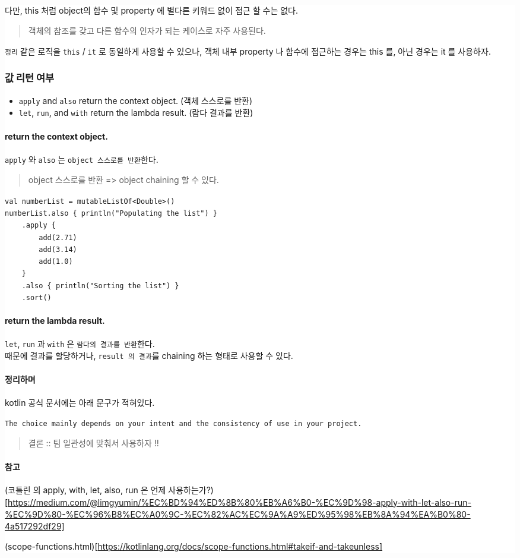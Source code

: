 다만, this 처럼 object의 함수 및 property 에 별다른 키워드 없이 접근 할 수는 없다. 

> 객체의 참조를 갖고 다른 함수의 인자가 되는 케이스로 자주 사용된다. 


`정리`
같은 로직을 `this` / `it` 로 동일하게 사용할 수 있으나, 객체 내부 property 나 함수에 접근하는 경우는 this 를, 아닌 경우는 it 를 사용하자.

### 값 리턴 여부 

- `apply` and `also` return the context object. (객체 스스로를 반환)
- `let`, `run`, and `with` return the lambda result. (람다 결과를 반환)

#### return the context object.

`apply` 와 `also` 는 `object 스스로를 반환`한다. 

> object 스스로를 반환 => object chaining 할 수 있다.

```
val numberList = mutableListOf<Double>()
numberList.also { println("Populating the list") }
    .apply {
        add(2.71)
        add(3.14)
        add(1.0)
    }
    .also { println("Sorting the list") }
    .sort()
```

#### return the lambda result.

`let`, `run` 과 `with` 은 `람다의 결과를 반환`한다.    
때문에 결과를 할당하거나, `result 의 결과`를 chaining 하는 형태로 사용할 수 있다.


#### 정리하며 

kotlin 공식 문서에는 아래 문구가 적혀있다.

`The choice mainly depends on your intent and the consistency of use in your project.`

> 결론 :: 팀 일관성에 맞춰서 사용하자 !! 

#### 참고 


(코틀린 의 apply, with, let, also, run 은 언제 사용하는가?)[https://medium.com/@limgyumin/%EC%BD%94%ED%8B%80%EB%A6%B0-%EC%9D%98-apply-with-let-also-run-%EC%9D%80-%EC%96%B8%EC%A0%9C-%EC%82%AC%EC%9A%A9%ED%95%98%EB%8A%94%EA%B0%80-4a517292df29]    

(scope-functions.html)[https://kotlinlang.org/docs/scope-functions.html#takeif-and-takeunless]

